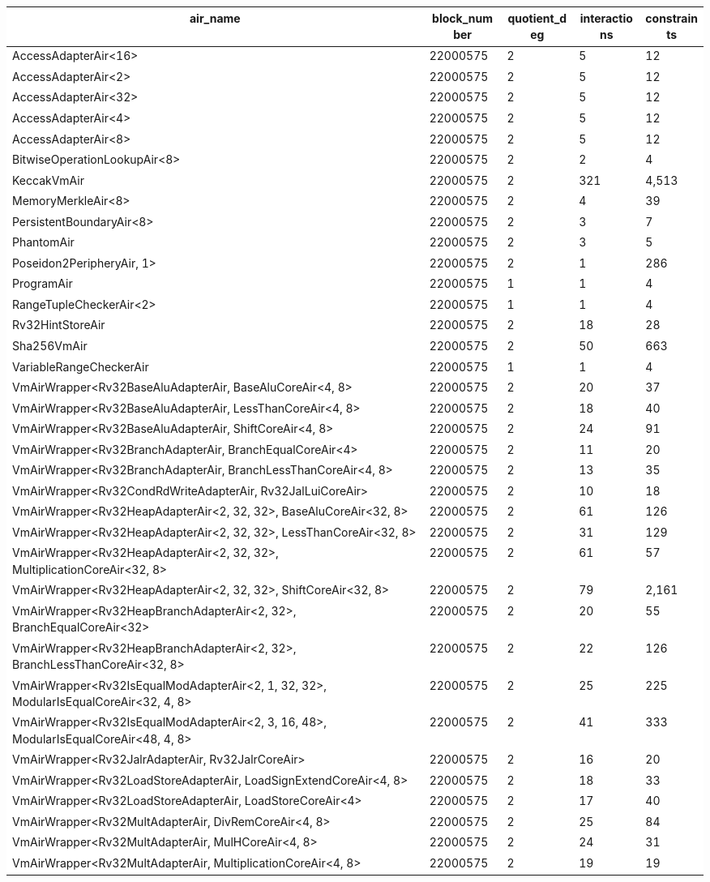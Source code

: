 | air_name | block_number | quotient_deg | interactions | constraints |
| --- | --- | --- | --- | --- |
| AccessAdapterAir<16> | 22000575 | 2 | 5 | 12 | 
| AccessAdapterAir<2> | 22000575 | 2 | 5 | 12 | 
| AccessAdapterAir<32> | 22000575 | 2 | 5 | 12 | 
| AccessAdapterAir<4> | 22000575 | 2 | 5 | 12 | 
| AccessAdapterAir<8> | 22000575 | 2 | 5 | 12 | 
| BitwiseOperationLookupAir<8> | 22000575 | 2 | 2 | 4 | 
| KeccakVmAir | 22000575 | 2 | 321 | 4,513 | 
| MemoryMerkleAir<8> | 22000575 | 2 | 4 | 39 | 
| PersistentBoundaryAir<8> | 22000575 | 2 | 3 | 7 | 
| PhantomAir | 22000575 | 2 | 3 | 5 | 
| Poseidon2PeripheryAir<BabyBearParameters>, 1> | 22000575 | 2 | 1 | 286 | 
| ProgramAir | 22000575 | 1 | 1 | 4 | 
| RangeTupleCheckerAir<2> | 22000575 | 1 | 1 | 4 | 
| Rv32HintStoreAir | 22000575 | 2 | 18 | 28 | 
| Sha256VmAir | 22000575 | 2 | 50 | 663 | 
| VariableRangeCheckerAir | 22000575 | 1 | 1 | 4 | 
| VmAirWrapper<Rv32BaseAluAdapterAir, BaseAluCoreAir<4, 8> | 22000575 | 2 | 20 | 37 | 
| VmAirWrapper<Rv32BaseAluAdapterAir, LessThanCoreAir<4, 8> | 22000575 | 2 | 18 | 40 | 
| VmAirWrapper<Rv32BaseAluAdapterAir, ShiftCoreAir<4, 8> | 22000575 | 2 | 24 | 91 | 
| VmAirWrapper<Rv32BranchAdapterAir, BranchEqualCoreAir<4> | 22000575 | 2 | 11 | 20 | 
| VmAirWrapper<Rv32BranchAdapterAir, BranchLessThanCoreAir<4, 8> | 22000575 | 2 | 13 | 35 | 
| VmAirWrapper<Rv32CondRdWriteAdapterAir, Rv32JalLuiCoreAir> | 22000575 | 2 | 10 | 18 | 
| VmAirWrapper<Rv32HeapAdapterAir<2, 32, 32>, BaseAluCoreAir<32, 8> | 22000575 | 2 | 61 | 126 | 
| VmAirWrapper<Rv32HeapAdapterAir<2, 32, 32>, LessThanCoreAir<32, 8> | 22000575 | 2 | 31 | 129 | 
| VmAirWrapper<Rv32HeapAdapterAir<2, 32, 32>, MultiplicationCoreAir<32, 8> | 22000575 | 2 | 61 | 57 | 
| VmAirWrapper<Rv32HeapAdapterAir<2, 32, 32>, ShiftCoreAir<32, 8> | 22000575 | 2 | 79 | 2,161 | 
| VmAirWrapper<Rv32HeapBranchAdapterAir<2, 32>, BranchEqualCoreAir<32> | 22000575 | 2 | 20 | 55 | 
| VmAirWrapper<Rv32HeapBranchAdapterAir<2, 32>, BranchLessThanCoreAir<32, 8> | 22000575 | 2 | 22 | 126 | 
| VmAirWrapper<Rv32IsEqualModAdapterAir<2, 1, 32, 32>, ModularIsEqualCoreAir<32, 4, 8> | 22000575 | 2 | 25 | 225 | 
| VmAirWrapper<Rv32IsEqualModAdapterAir<2, 3, 16, 48>, ModularIsEqualCoreAir<48, 4, 8> | 22000575 | 2 | 41 | 333 | 
| VmAirWrapper<Rv32JalrAdapterAir, Rv32JalrCoreAir> | 22000575 | 2 | 16 | 20 | 
| VmAirWrapper<Rv32LoadStoreAdapterAir, LoadSignExtendCoreAir<4, 8> | 22000575 | 2 | 18 | 33 | 
| VmAirWrapper<Rv32LoadStoreAdapterAir, LoadStoreCoreAir<4> | 22000575 | 2 | 17 | 40 | 
| VmAirWrapper<Rv32MultAdapterAir, DivRemCoreAir<4, 8> | 22000575 | 2 | 25 | 84 | 
| VmAirWrapper<Rv32MultAdapterAir, MulHCoreAir<4, 8> | 22000575 | 2 | 24 | 31 | 
| VmAirWrapper<Rv32MultAdapterAir, MultiplicationCoreAir<4, 8> | 22000575 | 2 | 19 | 19 | 